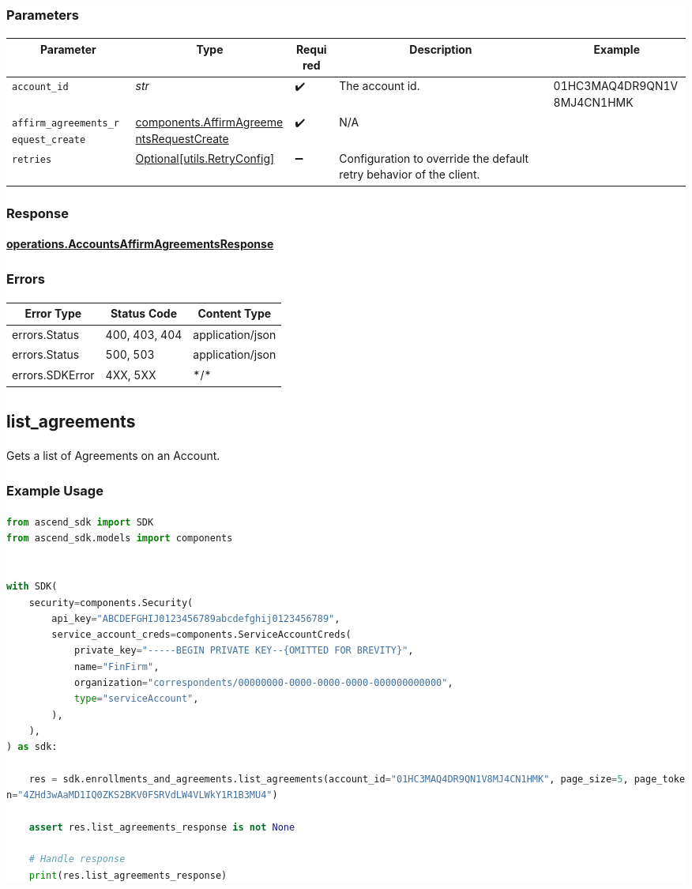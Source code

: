 ### Parameters

| Parameter                                                                                            | Type                                                                                                 | Required                                                                                             | Description                                                                                          | Example                                                                                              |
| ---------------------------------------------------------------------------------------------------- | ---------------------------------------------------------------------------------------------------- | ---------------------------------------------------------------------------------------------------- | ---------------------------------------------------------------------------------------------------- | ---------------------------------------------------------------------------------------------------- |
| `account_id`                                                                                         | *str*                                                                                                | :heavy_check_mark:                                                                                   | The account id.                                                                                      | 01HC3MAQ4DR9QN1V8MJ4CN1HMK                                                                           |
| `affirm_agreements_request_create`                                                                   | [components.AffirmAgreementsRequestCreate](../../models/components/affirmagreementsrequestcreate.md) | :heavy_check_mark:                                                                                   | N/A                                                                                                  |                                                                                                      |
| `retries`                                                                                            | [Optional[utils.RetryConfig]](../../models/utils/retryconfig.md)                                     | :heavy_minus_sign:                                                                                   | Configuration to override the default retry behavior of the client.                                  |                                                                                                      |

### Response

**[operations.AccountsAffirmAgreementsResponse](../../models/operations/accountsaffirmagreementsresponse.md)**

### Errors

| Error Type       | Status Code      | Content Type     |
| ---------------- | ---------------- | ---------------- |
| errors.Status    | 400, 403, 404    | application/json |
| errors.Status    | 500, 503         | application/json |
| errors.SDKError  | 4XX, 5XX         | \*/\*            |

## list_agreements

Gets a list of Agreements on an Account.

### Example Usage


```python
from ascend_sdk import SDK
from ascend_sdk.models import components


with SDK(
    security=components.Security(
        api_key="ABCDEFGHIJ0123456789abcdefghij0123456789",
        service_account_creds=components.ServiceAccountCreds(
            private_key="-----BEGIN PRIVATE KEY--{OMITTED FOR BREVITY}",
            name="FinFirm",
            organization="correspondents/00000000-0000-0000-0000-000000000000",
            type="serviceAccount",
        ),
    ),
) as sdk:

    res = sdk.enrollments_and_agreements.list_agreements(account_id="01HC3MAQ4DR9QN1V8MJ4CN1HMK", page_size=5, page_token="4ZHd3wAaMD1IQ0ZKS2BKV0FSRVdLW4VLWkY1R1B3MU4")

    assert res.list_agreements_response is not None

    # Handle response
    print(res.list_agreements_response)

```
